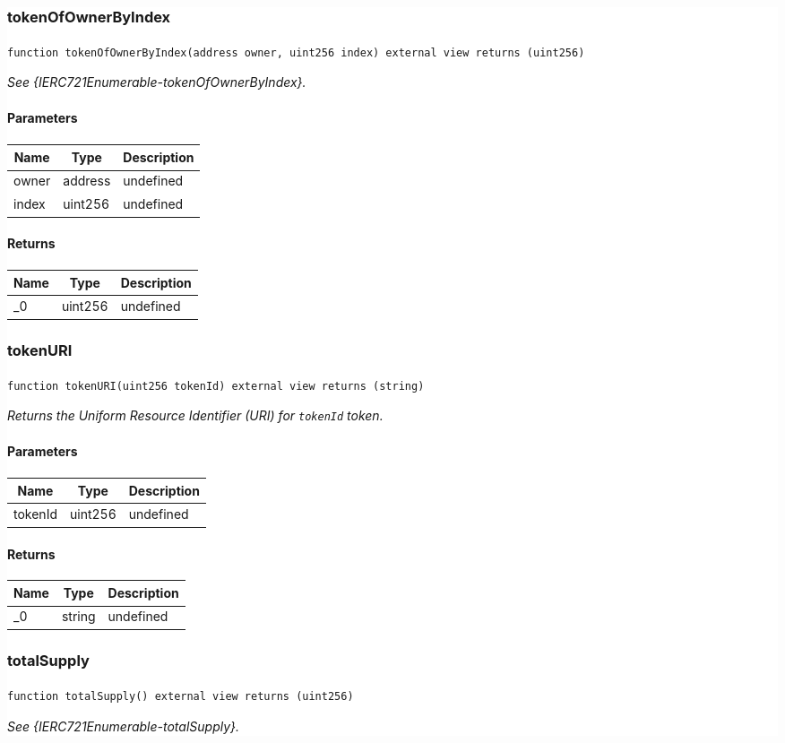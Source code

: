 ### tokenOfOwnerByIndex

```solidity
function tokenOfOwnerByIndex(address owner, uint256 index) external view returns (uint256)
```



*See {IERC721Enumerable-tokenOfOwnerByIndex}.*

#### Parameters

| Name | Type | Description |
|---|---|---|
| owner | address | undefined |
| index | uint256 | undefined |

#### Returns

| Name | Type | Description |
|---|---|---|
| _0 | uint256 | undefined |

### tokenURI

```solidity
function tokenURI(uint256 tokenId) external view returns (string)
```



*Returns the Uniform Resource Identifier (URI) for `tokenId` token.*

#### Parameters

| Name | Type | Description |
|---|---|---|
| tokenId | uint256 | undefined |

#### Returns

| Name | Type | Description |
|---|---|---|
| _0 | string | undefined |

### totalSupply

```solidity
function totalSupply() external view returns (uint256)
```



*See {IERC721Enumerable-totalSupply}.*

